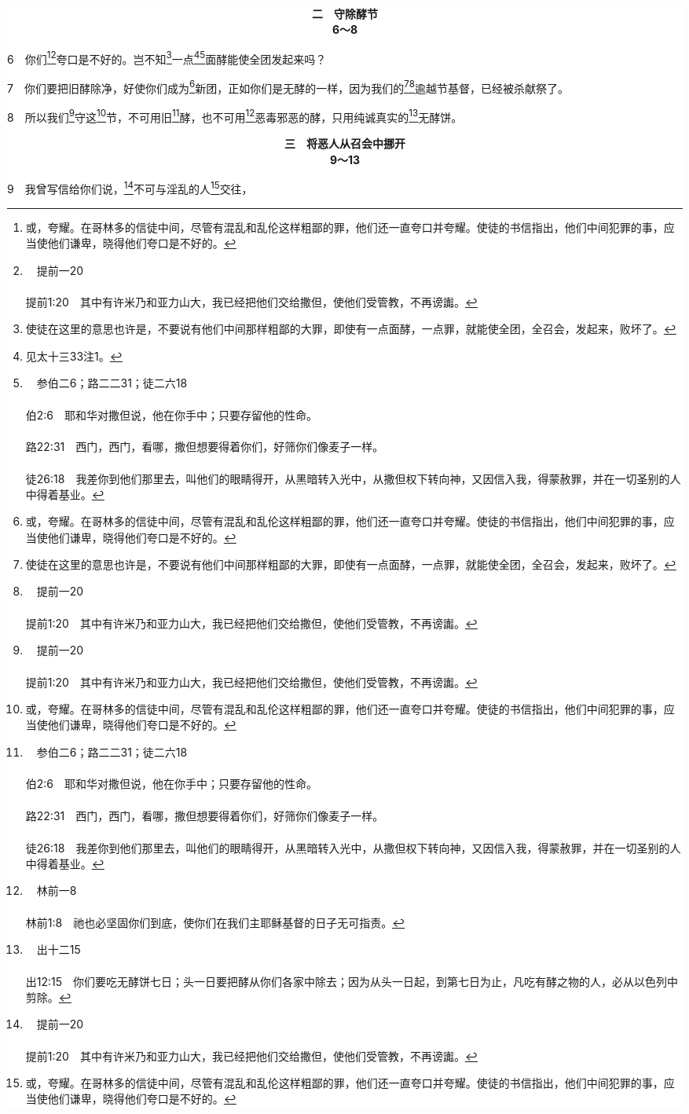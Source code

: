 [^5]:见三13注1。

[^a]:　提前一20<br><br>提前1:20　其中有许米乃和亚力山大，我已经把他们交给撒但，使他们受管教，不再谤讟。

[^b]:　参伯二6；路二二31；徒二六18<br><br>伯2:6　耶和华对撒但说，他在你手中；只要存留他的性命。<br><br>路22:31　西门，西门，看哪，撒但想要得着你们，好筛你们像麦子一样。<br><br>徒26:18　我差你到他们那里去，叫他们的眼睛得开，从黑暗转入光中，从撒但权下转向神，又因信入我，得蒙赦罪，并在一切圣别的人中得着基业。

[^c]:　林前一8<br><br>林前1:8　祂也必坚固你们到底，使你们在我们主耶稣基督的日子无可指责。

<p style="text-align:center;font-weight:bold;">二　守除酵节<br>6～8</p>

6　你们[^1][^a]夸口是不好的。岂不知[^2]一点[^3][^b]面酵能使全团发起来吗？

[^1]:或，夸耀。在哥林多的信徒中间，尽管有混乱和乱伦这样粗鄙的罪，他们还一直夸口并夸耀。使徒的书信指出，他们中间犯罪的事，应当使他们谦卑，晓得他们夸口是不好的。

[^2]:使徒在这里的意思也许是，不要说有他们中间那样粗鄙的大罪，即使有一点面酵，一点罪，就能使全团，全召会，发起来，败坏了。

[^3]:见太十三33注1。

[^a]:　林前十三4；雅四16<br><br>林前13:4　爱是恒久忍耐，又有恩慈；爱是不嫉妒；爱是不自夸，不张狂，<br><br>雅4:16　现今你们竟以张狂夸口；凡这样夸口都是恶的。

[^b]:　加五9；太十三33；何七4；参林前十五33；来十二15<br><br>加5:9　一点面酵能使全团都发起来。<br><br>太13:33　祂对他们另讲一个比喻说，诸天的国好像面酵，有妇人拿去藏在三斗面里，直到全团都发了酵。<br><br>何7:4　他们都是行奸淫的，像火炉被烤饼者烧热：从抟面到发面的时候，他暂不使火发旺。<br><br>林前15:33　你们不要受迷惑：滥交败坏善行。<br><br>来12:15　要监察，免得有人坠落离开神的恩典；免得有苦根长起来缠扰你们，许多人便因此沾染污秽；

7　你们要把旧酵除净，好使你们成为[^1]新团，正如你们是无酵的一样，因为我们的[^2][^a]逾越节基督，已经被杀献祭了。

[^1]:新，直译，新有的。指在时间上是新的。见西三10注2。新团指召会，是由信徒在新性情里组成的。

[^2]:这指明使徒认为信徒是神所拣选的人，已经过了他们的逾越节，如出十二者所预表的。在这逾越节里，基督不仅是逾越节的羊羔，更是整个逾越节。为了作我们的逾越节，祂在十字架上被杀献祭，救赎我们，使我们与神和好。因此，我们能在神面前享受祂作这节。在这节中不可有酵，因为罪和救赎的基督不能并存。

[^a]:　出十二3；11；可十四12；约一29；彼前一19<br><br>出12:3　你们告诉以色列全会众说，本月初十日，各人要按着父家取羊羔，一家一只。<br><br>出12:11　你们当这样吃羊羔：腰间束带，脚上穿鞋，手中拿杖，赶紧地吃；这是耶和华的逾越节。<br><br>可14:12　除酵节的第一天，就是宰逾越羊羔的那一天，门徒对耶稣说，你要我们去哪里为你预备吃逾越节的筵席？<br><br>约1:29　次日，约翰看见耶稣向他走来，就说，看哪，神的羔羊，除去世人之罪的！<br><br>彼前1:19　乃是用基督的宝血，如同无瑕疵无玷污的羔羊之血。

8　所以我们[^a]守这[^1]节，不可用旧[^b]酵，也不可用[^c]恶毒邪恶的酵，只用纯诚真实的[^d]无酵饼。

[^1]:这里的节指除酵节，是逾越节的延续(出十二15～20)。这节期共有七日，即一段完全的期间，表征我们基督徒生活的整个期间，从悔改之日到被提之日。这是很长的节期，我们守这节，不可用旧酵，就是旧性情的罪，乃要用无酵饼，就是新性情的基督，作我们的滋养和享受。唯有祂是纯诚真实的生命供应，绝对纯净，没有掺杂，并且满了实际。节期乃是享受筵席的时候。整个基督徒的生活都该是这样的节期，这样享受基督作我们的筵席，作我们生命丰富的供应。

[^a]:　参出十二17～20；十三6～7；出二三15<br><br>出12:17　你们要守无酵节，因为正当这日，我把你们的军队从埃及地领出来。所以你们要守这日，作为世世代代永远的定例。<br><br>出12:18　从正月十四日晚上，直到二十一日晚上，你们要吃无酵饼。<br><br>出12:19　在你们各家中，七日之内不可有酵；因为凡吃有酵之物的人，无论是寄居的，是本地的，必从以色列的会中剪除。<br><br>出12:20　有酵的物，你们都不可吃；在你们一切住处要吃无酵饼。<br><br>出13:6　你要吃无酵饼七日，到第七日要向耶和华守节。<br><br>出13:7　这七日之久，要吃无酵饼；在你那里不可见有酵的物，在你四境之内也不可见发酵物。<br><br>出23:15　你要守除酵节，照我所吩咐你的，在亚笔月内所定的日期，吃无酵饼七天，因为你是在这月出埃及的。谁也不可空手朝见我。

[^b]:　太十六6；11；12<br><br>太16:6　耶稣对他们说，你们要当心，提防法利赛人和撒都该人的酵。<br><br>太16:11　你们怎么不明白？我对你们所说的，不是指着饼，乃是指着要提防法利赛人和撒都该人的酵。<br><br>太16:12　门徒这才领悟祂所说的，不是叫他们提防饼的酵，乃是叫他们提防法利赛人和撒都该人的教训。

[^c]:　彼前二1；弗四31；西三8<br><br>彼前2:1　所以要脱去一切的恶毒和一切的诡诈，并伪善、嫉妒以及一切毁谤的话，<br><br>弗4:31　一切苦毒、恼恨、忿怒、喧嚷、毁谤，同一切的恶毒，都要从你们中间除掉。<br><br>西3:8　但现在你们要脱去这一切的事，就是忿怒、恼恨、恶毒、毁谤，并你们口中所出可耻的秽语。

[^d]:　出十二15<br><br>出12:15　你们要吃无酵饼七日；头一日要把酵从你们各家中除去；因为从头一日起，到第七日为止，凡吃有酵之物的人，必从以色列中剪除。

<p style="text-align:center;font-weight:bold;">三　将恶人从召会中挪开<br>9～13</p>

9　我曾写信给你们说，[^a]不可与淫乱的人[^1]交往，

[^1]:直译，调和，掺杂。11节者同。

[^a]:　帖后三6；14；参弗五11<br><br>帖后3:6　弟兄们，我们在我们主耶稣基督的名里嘱咐你们，凡有弟兄不按规矩，且不照着你们从我们所受的传授而行，就当远离他。<br><br>帖后3:14　若有人不顺从我们这信上的话，要记下这人，不和他交往，叫他自觉羞愧；<br><br>弗5:11　不要有分于黑暗无果子的行为，倒要责备，
